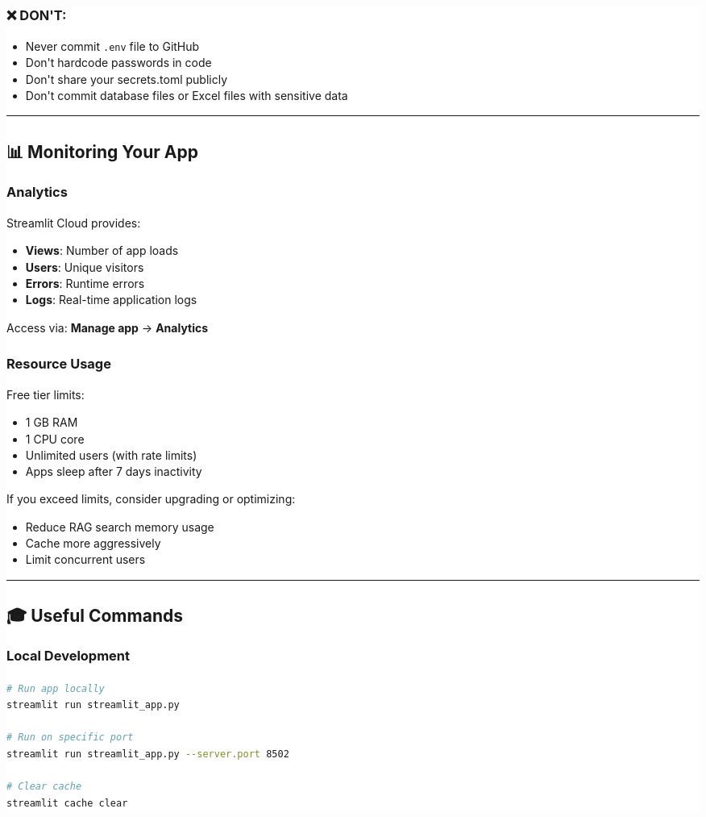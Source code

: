 ### ❌ DON'T:

- Never commit `.env` file to GitHub
- Don't hardcode passwords in code
- Don't share your secrets.toml publicly
- Don't commit database files or Excel files with sensitive data

---

## 📊 Monitoring Your App

### Analytics

Streamlit Cloud provides:

- **Views**: Number of app loads
- **Users**: Unique visitors
- **Errors**: Runtime errors
- **Logs**: Real-time application logs

Access via: **Manage app** → **Analytics**

### Resource Usage

Free tier limits:

- 1 GB RAM
- 1 CPU core
- Unlimited users (with rate limits)
- Apps sleep after 7 days inactivity

If you exceed limits, consider upgrading or optimizing:

- Reduce RAG search memory usage
- Cache more aggressively
- Limit concurrent users

---

## 🎓 Useful Commands

### Local Development

```bash
# Run app locally
streamlit run streamlit_app.py

# Run on specific port
streamlit run streamlit_app.py --server.port 8502

# Clear cache
streamlit cache clear
```
